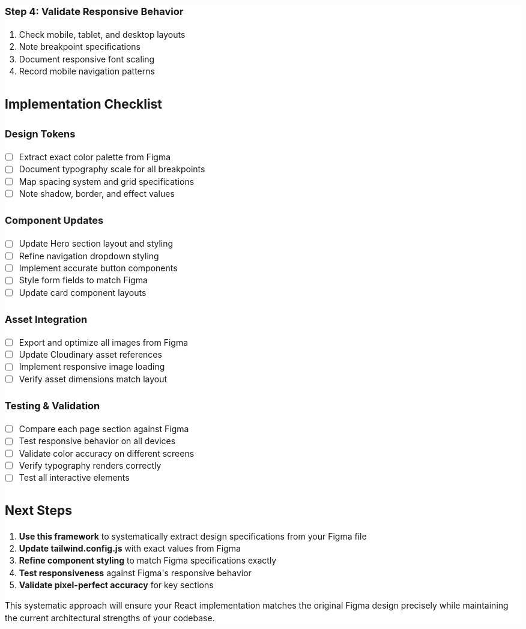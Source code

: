 ### Step 4: Validate Responsive Behavior
1. Check mobile, tablet, and desktop layouts
2. Note breakpoint specifications
3. Document responsive font scaling
4. Record mobile navigation patterns

## Implementation Checklist

### Design Tokens
- [ ] Extract exact color palette from Figma
- [ ] Document typography scale for all breakpoints  
- [ ] Map spacing system and grid specifications
- [ ] Note shadow, border, and effect values

### Component Updates
- [ ] Update Hero section layout and styling
- [ ] Refine navigation dropdown styling
- [ ] Implement accurate button components
- [ ] Style form fields to match Figma
- [ ] Update card component layouts

### Asset Integration
- [ ] Export and optimize all images from Figma
- [ ] Update Cloudinary asset references
- [ ] Implement responsive image loading
- [ ] Verify asset dimensions match layout

### Testing & Validation
- [ ] Compare each page section against Figma
- [ ] Test responsive behavior on all devices
- [ ] Validate color accuracy on different screens
- [ ] Verify typography renders correctly
- [ ] Test all interactive elements

## Next Steps

1. **Use this framework** to systematically extract design specifications from your Figma file
2. **Update tailwind.config.js** with exact values from Figma
3. **Refine component styling** to match Figma specifications exactly
4. **Test responsiveness** against Figma's responsive behavior
5. **Validate pixel-perfect accuracy** for key sections

This systematic approach will ensure your React implementation matches the original Figma design precisely while maintaining the current architectural strengths of your codebase.